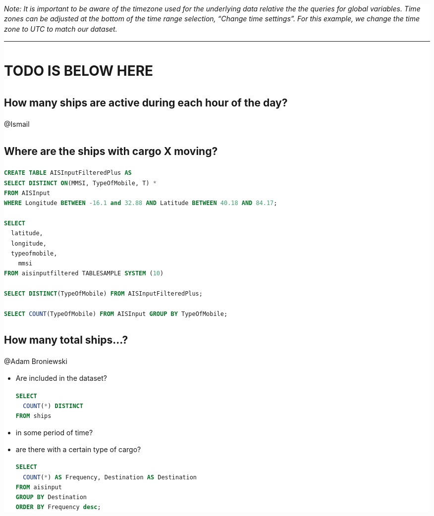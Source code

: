 *Note: It is important to be aware of the timezone used for the underlying data relative the the queries for global variables. Time zones can be adjusted at the bottom of the time range selection, “Change time settings”. For this example, we change the time zone to UTC to match our dataset.*

---

# TODO IS BELOW HERE

## How many ships are active during each hour of the day?

@Ismail 

## Where are the ships with cargo X moving?

```sql
CREATE TABLE AISInputFilteredPlus AS
SELECT DISTINCT ON(MMSI, TypeOfMobile, T) *
FROM AISInput
WHERE Longitude BETWEEN -16.1 and 32.88 AND Latitude BETWEEN 40.18 AND 84.17;

SELECT
  latitude,
  longitude,
  typeofmobile,
	mmsi
FROM aisinputfiltered TABLESAMPLE SYSTEM (10)

SELECT DISTINCT(TypeOfMobile) FROM AISInputFilteredPlus;

SELECT COUNT(TypeOfMobile) FROM AISInput GROUP BY TypeOfMobile;
```

## How many total ships…?

@Adam Broniewski 

- Are included in the dataset?
    
    ```sql
    SELECT
      COUNT(*) DISTINCT
    FROM ships
    ```
    
- in some period of time?
- are there with a certain type of cargo?
    
    ```sql
    SELECT
      COUNT(*) AS Frequency, Destination AS Destination
    FROM aisinput
    GROUP BY Destination
    ORDER BY Frequency desc;
    ```
    